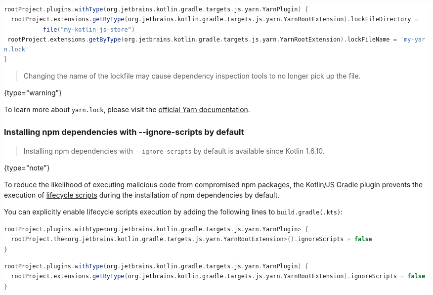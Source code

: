 </tab>
<tab title="Groovy" group-key="groovy">

```groovy
rootProject.plugins.withType(org.jetbrains.kotlin.gradle.targets.js.yarn.YarnPlugin) {
  rootProject.extensions.getByType(org.jetbrains.kotlin.gradle.targets.js.yarn.YarnRootExtension).lockFileDirectory =
           file("my-kotlin-js-store")
 rootProject.extensions.getByType(org.jetbrains.kotlin.gradle.targets.js.yarn.YarnRootExtension).lockFileName = 'my-yarn.lock'
}
``` 

</tab>
</tabs>

> Changing the name of the lockfile may cause dependency inspection tools to no longer pick up the file.
> 
{type="warning"}

To learn more about `yarn.lock`, please visit the [official Yarn documentation](https://classic.yarnpkg.com/lang/en/docs/yarn-lock/).

### Installing npm dependencies with --ignore-scripts by default

> Installing npm dependencies with `--ignore-scripts` by default is available since Kotlin 1.6.10.
>
{type="note"}

To reduce the likelihood of executing malicious code from compromised npm packages, the Kotlin/JS Gradle plugin prevents 
the execution of [lifecycle scripts](https://docs.npmjs.com/cli/v8/using-npm/scripts#life-cycle-scripts)
during the installation of npm dependencies by default.

You can explicitly enable lifecycle scripts execution by adding the following lines to `build.gradle(.kts)`:

<tabs group="build-script">
<tab title="Kotlin" group-key="kotlin">

```kotlin
rootProject.plugins.withType<org.jetbrains.kotlin.gradle.targets.js.yarn.YarnPlugin> { 
  rootProject.the<org.jetbrains.kotlin.gradle.targets.js.yarn.YarnRootExtension>().ignoreScripts = false
}
```

</tab>
<tab title="Groovy" group-key="groovy">

```groovy
rootProject.plugins.withType(org.jetbrains.kotlin.gradle.targets.js.yarn.YarnPlugin) {
  rootProject.extensions.getByType(org.jetbrains.kotlin.gradle.targets.js.yarn.YarnRootExtension).ignoreScripts = false
}
``` 
